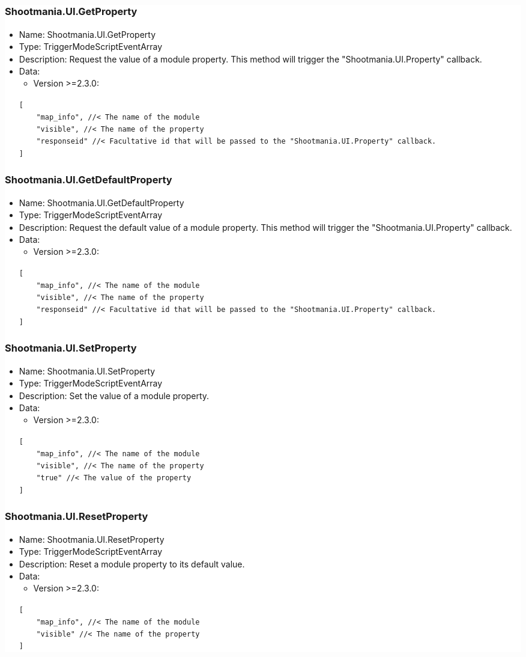 ### Shootmania.UI.GetProperty

* Name: Shootmania.UI.GetProperty
* Type: TriggerModeScriptEventArray
* Description: Request the value of a module property. This method will trigger the "Shootmania.UI.Property" callback.
* Data:
	- Version >=2.3.0:
	```
	[
		"map_info", //< The name of the module
		"visible", //< The name of the property
		"responseid" //< Facultative id that will be passed to the "Shootmania.UI.Property" callback.
	]
	```
	
### Shootmania.UI.GetDefaultProperty

* Name: Shootmania.UI.GetDefaultProperty
* Type: TriggerModeScriptEventArray
* Description: Request the default value of a module property. This method will trigger the "Shootmania.UI.Property" callback.
* Data:
	- Version >=2.3.0:
	```
	[
		"map_info", //< The name of the module
		"visible", //< The name of the property
		"responseid" //< Facultative id that will be passed to the "Shootmania.UI.Property" callback.
	]
	```
	
### Shootmania.UI.SetProperty

* Name: Shootmania.UI.SetProperty
* Type: TriggerModeScriptEventArray
* Description: Set the value of a module property.
* Data:
	- Version >=2.3.0:
	```
	[
		"map_info", //< The name of the module
		"visible", //< The name of the property
		"true" //< The value of the property
	]
	```
	
### Shootmania.UI.ResetProperty

* Name: Shootmania.UI.ResetProperty
* Type: TriggerModeScriptEventArray
* Description: Reset a module property to its default value.
* Data:
	- Version >=2.3.0:
	```
	[
		"map_info", //< The name of the module
		"visible" //< The name of the property
	]
	```
	